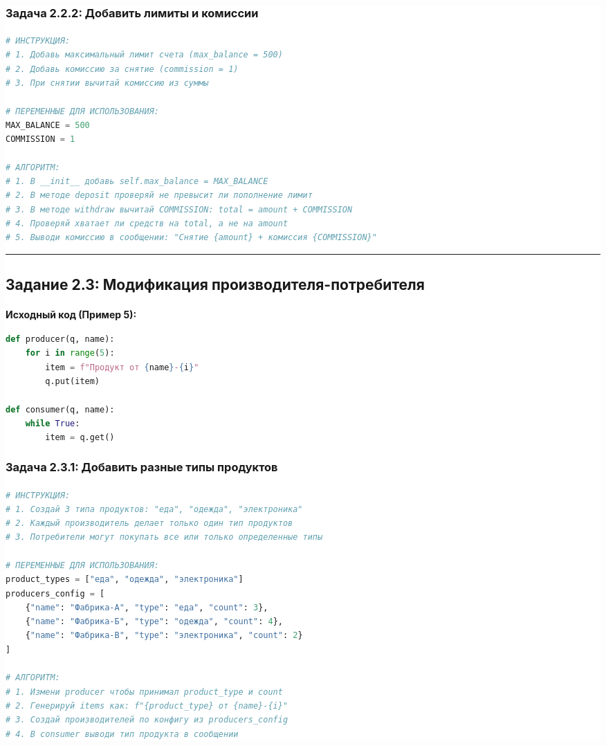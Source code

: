 ### **Задача 2.2.2: Добавить лимиты и комиссии**
```python
# ИНСТРУКЦИЯ:
# 1. Добавь максимальный лимит счета (max_balance = 500)
# 2. Добавь комиссию за снятие (commission = 1)
# 3. При снятии вычитай комиссию из суммы

# ПЕРЕМЕННЫЕ ДЛЯ ИСПОЛЬЗОВАНИЯ:
MAX_BALANCE = 500
COMMISSION = 1

# АЛГОРИТМ:
# 1. В __init__ добавь self.max_balance = MAX_BALANCE
# 2. В методе deposit проверяй не превысит ли пополнение лимит
# 3. В методе withdraw вычитай COMMISSION: total = amount + COMMISSION
# 4. Проверяй хватает ли средств на total, а не на amount
# 5. Выводи комиссию в сообщении: "Снятие {amount} + комиссия {COMMISSION}"
```

---

## **Задание 2.3: Модификация производителя-потребителя**

**Исходный код (Пример 5):**
```python
def producer(q, name):
    for i in range(5):
        item = f"Продукт от {name}-{i}"
        q.put(item)

def consumer(q, name):
    while True:
        item = q.get()
```

### **Задача 2.3.1: Добавить разные типы продуктов**
```python
# ИНСТРУКЦИЯ:
# 1. Создай 3 типа продуктов: "еда", "одежда", "электроника"
# 2. Каждый производитель делает только один тип продуктов
# 3. Потребители могут покупать все или только определенные типы

# ПЕРЕМЕННЫЕ ДЛЯ ИСПОЛЬЗОВАНИЯ:
product_types = ["еда", "одежда", "электроника"]
producers_config = [
    {"name": "Фабрика-А", "type": "еда", "count": 3},
    {"name": "Фабрика-Б", "type": "одежда", "count": 4},
    {"name": "Фабрика-В", "type": "электроника", "count": 2}
]

# АЛГОРИТМ:
# 1. Измени producer чтобы принимал product_type и count
# 2. Генерируй items как: f"{product_type} от {name}-{i}"
# 3. Создай производителей по конфигу из producers_config
# 4. В consumer выводи тип продукта в сообщении
```
